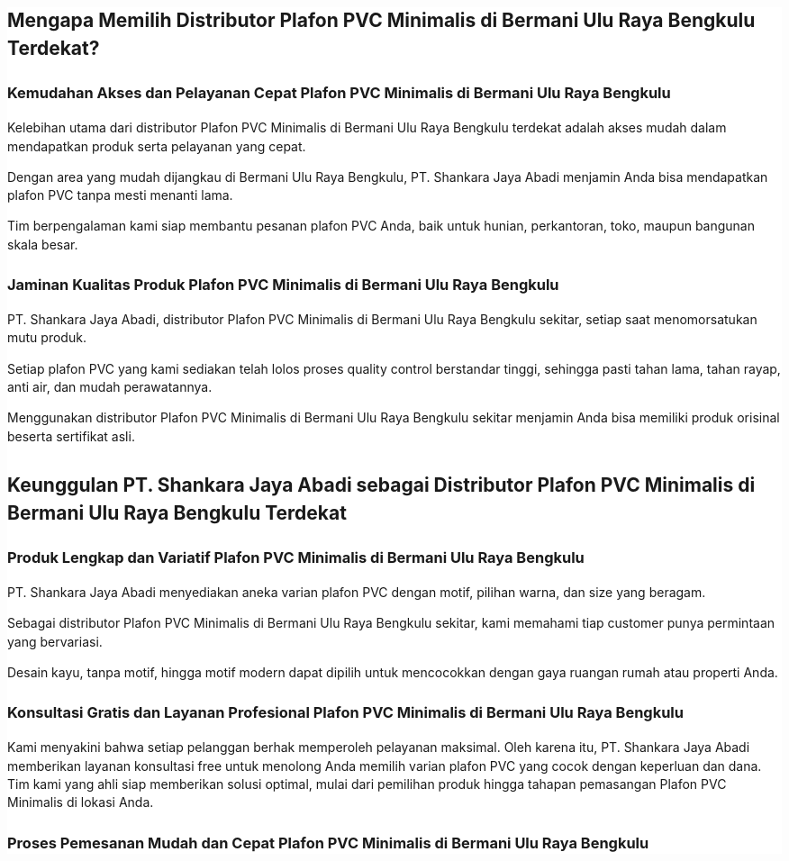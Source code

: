 
## Mengapa Memilih Distributor Plafon PVC Minimalis di Bermani Ulu Raya Bengkulu Terdekat?

### Kemudahan Akses dan Pelayanan Cepat Plafon PVC Minimalis di Bermani Ulu Raya Bengkulu

Kelebihan utama dari distributor Plafon PVC Minimalis di Bermani Ulu Raya Bengkulu terdekat adalah akses mudah dalam mendapatkan produk serta pelayanan yang cepat.

Dengan area yang mudah dijangkau di Bermani Ulu Raya Bengkulu, PT. Shankara Jaya Abadi menjamin Anda bisa mendapatkan plafon PVC tanpa mesti menanti lama.

Tim berpengalaman kami siap membantu pesanan plafon PVC Anda, baik untuk hunian, perkantoran, toko, maupun bangunan skala besar.

### Jaminan Kualitas Produk Plafon PVC Minimalis di Bermani Ulu Raya Bengkulu

PT. Shankara Jaya Abadi, distributor Plafon PVC Minimalis di Bermani Ulu Raya Bengkulu sekitar, setiap saat menomorsatukan mutu produk.

Setiap plafon PVC yang kami sediakan telah lolos proses quality control berstandar tinggi, sehingga pasti tahan lama, tahan rayap, anti air, dan mudah perawatannya.

Menggunakan distributor Plafon PVC Minimalis di Bermani Ulu Raya Bengkulu sekitar menjamin Anda bisa memiliki produk orisinal beserta sertifikat asli.

## Keunggulan PT. Shankara Jaya Abadi sebagai Distributor Plafon PVC Minimalis di Bermani Ulu Raya Bengkulu Terdekat

### Produk Lengkap dan Variatif Plafon PVC Minimalis di Bermani Ulu Raya Bengkulu

PT. Shankara Jaya Abadi menyediakan aneka varian plafon PVC dengan motif, pilihan warna, dan size yang beragam.

Sebagai distributor Plafon PVC Minimalis di Bermani Ulu Raya Bengkulu sekitar, kami memahami tiap customer punya permintaan yang bervariasi.

Desain kayu, tanpa motif, hingga motif modern dapat dipilih untuk mencocokkan dengan gaya ruangan rumah atau properti Anda.

### Konsultasi Gratis dan Layanan Profesional Plafon PVC Minimalis di Bermani Ulu Raya Bengkulu

Kami menyakini bahwa setiap pelanggan berhak memperoleh pelayanan maksimal. Oleh karena itu, PT. Shankara Jaya Abadi memberikan layanan konsultasi free untuk menolong Anda memilih varian plafon PVC yang cocok dengan keperluan dan dana. Tim kami yang ahli siap memberikan solusi optimal, mulai dari pemilihan produk hingga tahapan pemasangan Plafon PVC Minimalis di lokasi Anda.

### Proses Pemesanan Mudah dan Cepat Plafon PVC Minimalis di Bermani Ulu Raya Bengkulu
